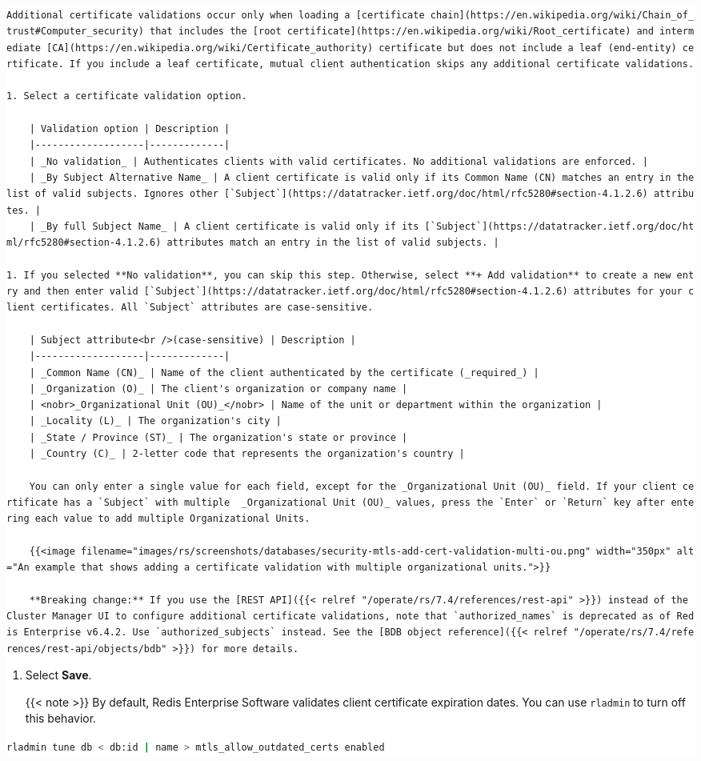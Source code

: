     Additional certificate validations occur only when loading a [certificate chain](https://en.wikipedia.org/wiki/Chain_of_trust#Computer_security) that includes the [root certificate](https://en.wikipedia.org/wiki/Root_certificate) and intermediate [CA](https://en.wikipedia.org/wiki/Certificate_authority) certificate but does not include a leaf (end-entity) certificate. If you include a leaf certificate, mutual client authentication skips any additional certificate validations.

    1. Select a certificate validation option.

        | Validation option | Description |
        |-------------------|-------------|
        | _No validation_ | Authenticates clients with valid certificates. No additional validations are enforced. |
        | _By Subject Alternative Name_ | A client certificate is valid only if its Common Name (CN) matches an entry in the list of valid subjects. Ignores other [`Subject`](https://datatracker.ietf.org/doc/html/rfc5280#section-4.1.2.6) attributes. |
        | _By full Subject Name_ | A client certificate is valid only if its [`Subject`](https://datatracker.ietf.org/doc/html/rfc5280#section-4.1.2.6) attributes match an entry in the list of valid subjects. |

    1. If you selected **No validation**, you can skip this step. Otherwise, select **+ Add validation** to create a new entry and then enter valid [`Subject`](https://datatracker.ietf.org/doc/html/rfc5280#section-4.1.2.6) attributes for your client certificates. All `Subject` attributes are case-sensitive.

        | Subject attribute<br />(case-sensitive) | Description |
        |-------------------|-------------|
        | _Common Name (CN)_ | Name of the client authenticated by the certificate (_required_) |
        | _Organization (O)_ | The client's organization or company name |
        | <nobr>_Organizational Unit (OU)_</nobr> | Name of the unit or department within the organization |
        | _Locality (L)_ | The organization's city |
        | _State / Province (ST)_ | The organization's state or province |
        | _Country (C)_ | 2-letter code that represents the organization's country |

        You can only enter a single value for each field, except for the _Organizational Unit (OU)_ field. If your client certificate has a `Subject` with multiple  _Organizational Unit (OU)_ values, press the `Enter` or `Return` key after entering each value to add multiple Organizational Units.

        {{<image filename="images/rs/screenshots/databases/security-mtls-add-cert-validation-multi-ou.png" width="350px" alt="An example that shows adding a certificate validation with multiple organizational units.">}}

        **Breaking change:** If you use the [REST API]({{< relref "/operate/rs/7.4/references/rest-api" >}}) instead of the Cluster Manager UI to configure additional certificate validations, note that `authorized_names` is deprecated as of Redis Enterprise v6.4.2. Use `authorized_subjects` instead. See the [BDB object reference]({{< relref "/operate/rs/7.4/references/rest-api/objects/bdb" >}}) for more details.

1. Select **Save**.

    {{< note >}}
By default, Redis Enterprise Software validates client certificate expiration dates.  You can use `rladmin` to turn off this behavior.

```sh
rladmin tune db < db:id | name > mtls_allow_outdated_certs enabled
```
    